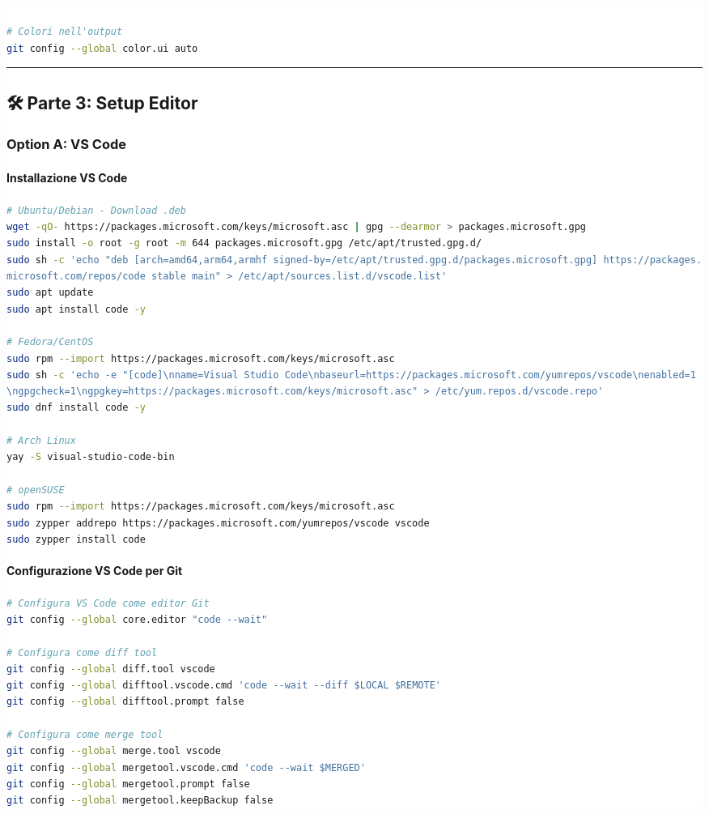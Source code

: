 ```bash

# Colori nell'output
git config --global color.ui auto
```

---

## 🛠️ Parte 3: Setup Editor

### Option A: VS Code

#### Installazione VS Code

```bash
# Ubuntu/Debian - Download .deb
wget -qO- https://packages.microsoft.com/keys/microsoft.asc | gpg --dearmor > packages.microsoft.gpg
sudo install -o root -g root -m 644 packages.microsoft.gpg /etc/apt/trusted.gpg.d/
sudo sh -c 'echo "deb [arch=amd64,arm64,armhf signed-by=/etc/apt/trusted.gpg.d/packages.microsoft.gpg] https://packages.microsoft.com/repos/code stable main" > /etc/apt/sources.list.d/vscode.list'
sudo apt update
sudo apt install code -y

# Fedora/CentOS
sudo rpm --import https://packages.microsoft.com/keys/microsoft.asc
sudo sh -c 'echo -e "[code]\nname=Visual Studio Code\nbaseurl=https://packages.microsoft.com/yumrepos/vscode\nenabled=1\ngpgcheck=1\ngpgkey=https://packages.microsoft.com/keys/microsoft.asc" > /etc/yum.repos.d/vscode.repo'
sudo dnf install code -y

# Arch Linux
yay -S visual-studio-code-bin

# openSUSE
sudo rpm --import https://packages.microsoft.com/keys/microsoft.asc
sudo zypper addrepo https://packages.microsoft.com/yumrepos/vscode vscode
sudo zypper install code
```

#### Configurazione VS Code per Git

```bash
# Configura VS Code come editor Git
git config --global core.editor "code --wait"

# Configura come diff tool
git config --global diff.tool vscode
git config --global difftool.vscode.cmd 'code --wait --diff $LOCAL $REMOTE'
git config --global difftool.prompt false

# Configura come merge tool
git config --global merge.tool vscode
git config --global mergetool.vscode.cmd 'code --wait $MERGED'
git config --global mergetool.prompt false
git config --global mergetool.keepBackup false
```
